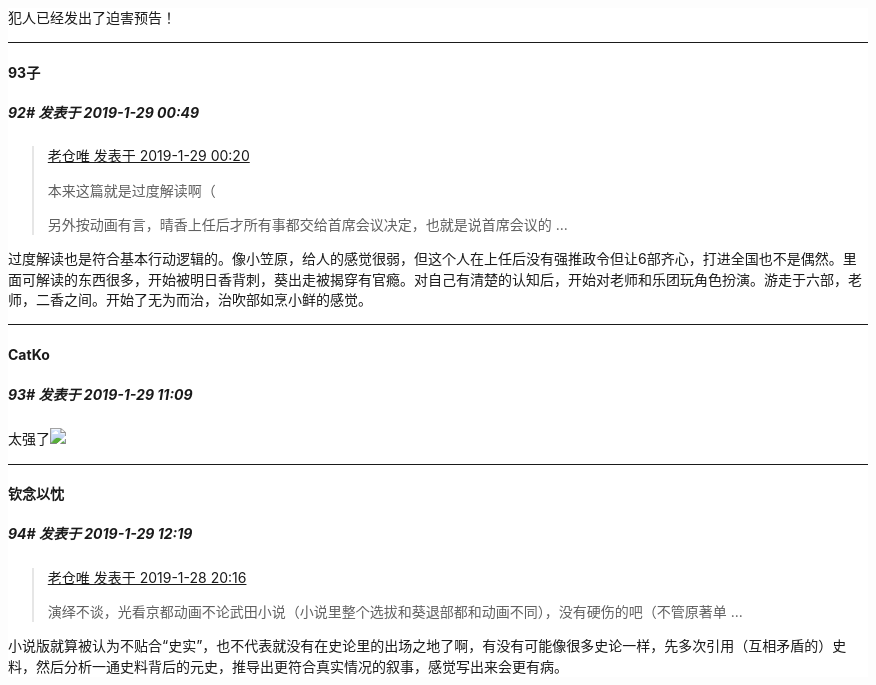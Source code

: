 


犯人已经发出了迫害预告！







*****

####  93子  
##### 92#       发表于 2019-1-29 00:49



<blockquote><a href="httphttps://bbs.saraba1st.com/2b/forum.php?mod=redirect&amp;goto=findpost&amp;pid=42419814&amp;ptid=1806922" target="_blank">老仓唯 发表于 2019-1-29 00:20</a>

本来这篇就是过度解读啊（

另外按动画有言，晴香上任后才所有事都交给首席会议决定，也就是说首席会议的 ...</blockquote>
过度解读也是符合基本行动逻辑的。像小笠原，给人的感觉很弱，但这个人在上任后没有强推政令但让6部齐心，打进全国也不是偶然。里面可解读的东西很多，开始被明日香背刺，葵出走被揭穿有官瘾。对自己有清楚的认知后，开始对老师和乐团玩角色扮演。游走于六部，老师，二香之间。开始了无为而治，治吹部如烹小鲜的感觉。







*****

####  CatKo  
##### 93#       发表于 2019-1-29 11:09




太强了<img src="https://static.saraba1st.com/image/smiley/face2017/112.png" referrerpolicy="no-referrer">







*****

####  钦念以忱  
##### 94#       发表于 2019-1-29 12:19



<blockquote><a href="httphttps://bbs.saraba1st.com/2b/forum.php?mod=redirect&amp;goto=findpost&amp;pid=42417642&amp;ptid=1806922" target="_blank">老仓唯 发表于 2019-1-28 20:16</a>

演绎不谈，光看京都动画不论武田小说（小说里整个选拔和葵退部都和动画不同），没有硬伤的吧（不管原著单 ...</blockquote>
小说版就算被认为不贴合“史实”，也不代表就没有在史论里的出场之地了啊，有没有可能像很多史论一样，先多次引用（互相矛盾的）史料，然后分析一通史料背后的元史，推导出更符合真实情况的叙事，感觉写出来会更有病。





